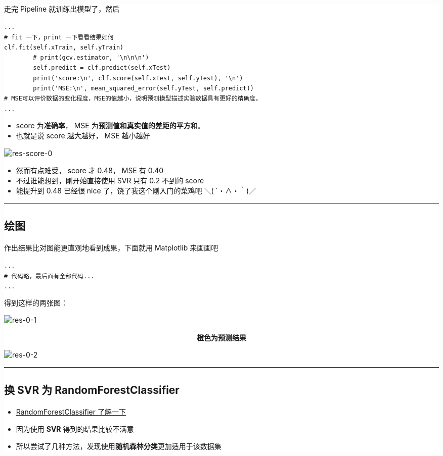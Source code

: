走完 Pipeline 就训练出模型了，然后

```
...
# fit 一下，print 一下看看结果如何
clf.fit(self.xTrain, self.yTrain)
        # print(gcv.estimator, '\n\n\n')
        self.predict = clf.predict(self.xTest)
        print('score:\n', clf.score(self.xTest, self.yTest), '\n')
        print('MSE:\n', mean_squared_error(self.yTest, self.predict))
# MSE可以评价数据的变化程度，MSE的值越小，说明预测模型描述实验数据具有更好的精确度。
...
```

- score 为**准确率**， MSE 为**预测值和真实值的差距的平方和**。
- 也就是说 score 越大越好， MSE 越小越好

![res-score-0][9]

- 然而有点难受， score 才 0.48， MSE 有 0.40
- 不过谁能想到，刚开始直接使用 SVR 只有 0.2 不到的 score
- 能提升到 0.48 已经很 nice 了，饶了我这个刚入门的菜鸡吧 ＼( ´・∧・｀)／ 


------------------


## 绘图

作出结果比对图能更直观地看到成果，下面就用 Matplotlib 来画画吧

```
...
# 代码略，最后面有全部代码...
...
```

得到这样的两张图：

![res-0-1][10]

**<p style='text-align: center'>橙色为预测结果</p>**

![res-0-2][11]


-----------------


## 换 **SVR** 为 **RandomForestClassifier**

- [RandomForestClassifier 了解一下][12]

- 因为使用 **SVR** 得到的结果比较不满意

- 所以尝试了几种方法，发现使用**随机森林分类**更加适用于该数据集


  [1]: http://otwin1ura.bkt.clouddn.com/blog/%E5%9B%BE%E7%89%875-1.png
  [2]: http://archive.ics.uci.edu/ml/
  [3]: http://otwin1ura.bkt.clouddn.com/blog/%E5%9B%BE%E7%89%876-1.png
  [4]: http://otwin1ura.bkt.clouddn.com/blog/%E5%9B%BE%E7%89%877-1.png
  [5]: http://otwin1ura.bkt.clouddn.com/blog/8-1.jpg
  [6]: http://scikit-learn.org/0.15/modules/generated/sklearn.grid_search.GridSearchCV.html
  [7]: http://scikit-learn.org/stable/modules/generated/sklearn.pipeline.Pipeline.html
  [8]: http://otwin1ura.bkt.clouddn.com/blog/%E5%9B%BE9-1.png
  [9]: http://otwin1ura.bkt.clouddn.com/blog/res-0-3.png
  [10]: http://otwin1ura.bkt.clouddn.com/blog/res-0-1.png
  [11]: http://otwin1ura.bkt.clouddn.com/blog/res-0-2.png
  [12]: http://scikit-learn.org/stable/modules/generated/sklearn.ensemble.RandomForestClassifier.html
  [13]: http://otwin1ura.bkt.clouddn.com/blog/res-1-3.png
  [14]: http://otwin1ura.bkt.clouddn.com/blog/res-1-1.png
  [15]: http://otwin1ura.bkt.clouddn.com/blog/res-1-2.png
